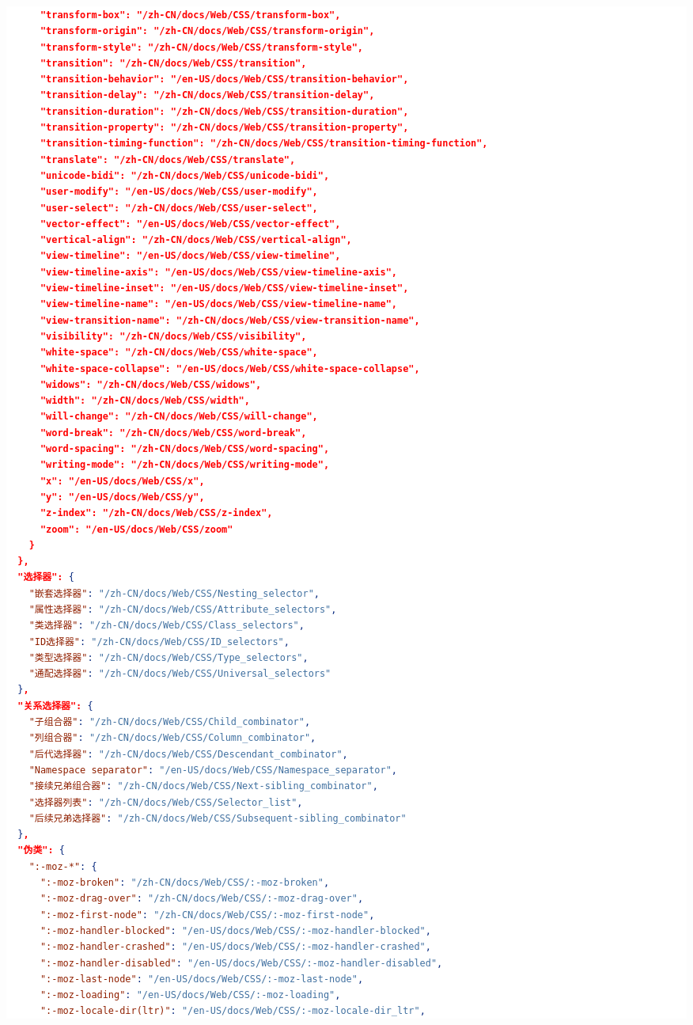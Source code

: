 ```json
      "transform-box": "/zh-CN/docs/Web/CSS/transform-box",
      "transform-origin": "/zh-CN/docs/Web/CSS/transform-origin",
      "transform-style": "/zh-CN/docs/Web/CSS/transform-style",
      "transition": "/zh-CN/docs/Web/CSS/transition",
      "transition-behavior": "/en-US/docs/Web/CSS/transition-behavior",
      "transition-delay": "/zh-CN/docs/Web/CSS/transition-delay",
      "transition-duration": "/zh-CN/docs/Web/CSS/transition-duration",
      "transition-property": "/zh-CN/docs/Web/CSS/transition-property",
      "transition-timing-function": "/zh-CN/docs/Web/CSS/transition-timing-function",
      "translate": "/zh-CN/docs/Web/CSS/translate",
      "unicode-bidi": "/zh-CN/docs/Web/CSS/unicode-bidi",
      "user-modify": "/en-US/docs/Web/CSS/user-modify",
      "user-select": "/zh-CN/docs/Web/CSS/user-select",
      "vector-effect": "/en-US/docs/Web/CSS/vector-effect",
      "vertical-align": "/zh-CN/docs/Web/CSS/vertical-align",
      "view-timeline": "/en-US/docs/Web/CSS/view-timeline",
      "view-timeline-axis": "/en-US/docs/Web/CSS/view-timeline-axis",
      "view-timeline-inset": "/en-US/docs/Web/CSS/view-timeline-inset",
      "view-timeline-name": "/en-US/docs/Web/CSS/view-timeline-name",
      "view-transition-name": "/zh-CN/docs/Web/CSS/view-transition-name",
      "visibility": "/zh-CN/docs/Web/CSS/visibility",
      "white-space": "/zh-CN/docs/Web/CSS/white-space",
      "white-space-collapse": "/en-US/docs/Web/CSS/white-space-collapse",
      "widows": "/zh-CN/docs/Web/CSS/widows",
      "width": "/zh-CN/docs/Web/CSS/width",
      "will-change": "/zh-CN/docs/Web/CSS/will-change",
      "word-break": "/zh-CN/docs/Web/CSS/word-break",
      "word-spacing": "/zh-CN/docs/Web/CSS/word-spacing",
      "writing-mode": "/zh-CN/docs/Web/CSS/writing-mode",
      "x": "/en-US/docs/Web/CSS/x",
      "y": "/en-US/docs/Web/CSS/y",
      "z-index": "/zh-CN/docs/Web/CSS/z-index",
      "zoom": "/en-US/docs/Web/CSS/zoom"
    }
  },
  "选择器": {
    "嵌套选择器": "/zh-CN/docs/Web/CSS/Nesting_selector",
    "属性选择器": "/zh-CN/docs/Web/CSS/Attribute_selectors",
    "类选择器": "/zh-CN/docs/Web/CSS/Class_selectors",
    "ID选择器": "/zh-CN/docs/Web/CSS/ID_selectors",
    "类型选择器": "/zh-CN/docs/Web/CSS/Type_selectors",
    "通配选择器": "/zh-CN/docs/Web/CSS/Universal_selectors"
  },
  "关系选择器": {
    "子组合器": "/zh-CN/docs/Web/CSS/Child_combinator",
    "列组合器": "/zh-CN/docs/Web/CSS/Column_combinator",
    "后代选择器": "/zh-CN/docs/Web/CSS/Descendant_combinator",
    "Namespace separator": "/en-US/docs/Web/CSS/Namespace_separator",
    "接续兄弟组合器": "/zh-CN/docs/Web/CSS/Next-sibling_combinator",
    "选择器列表": "/zh-CN/docs/Web/CSS/Selector_list",
    "后续兄弟选择器": "/zh-CN/docs/Web/CSS/Subsequent-sibling_combinator"
  },
  "伪类": {
    ":-moz-*": {
      ":-moz-broken": "/zh-CN/docs/Web/CSS/:-moz-broken",
      ":-moz-drag-over": "/zh-CN/docs/Web/CSS/:-moz-drag-over",
      ":-moz-first-node": "/zh-CN/docs/Web/CSS/:-moz-first-node",
      ":-moz-handler-blocked": "/en-US/docs/Web/CSS/:-moz-handler-blocked",
      ":-moz-handler-crashed": "/en-US/docs/Web/CSS/:-moz-handler-crashed",
      ":-moz-handler-disabled": "/en-US/docs/Web/CSS/:-moz-handler-disabled",
      ":-moz-last-node": "/en-US/docs/Web/CSS/:-moz-last-node",
      ":-moz-loading": "/en-US/docs/Web/CSS/:-moz-loading",
      ":-moz-locale-dir(ltr)": "/en-US/docs/Web/CSS/:-moz-locale-dir_ltr",
```